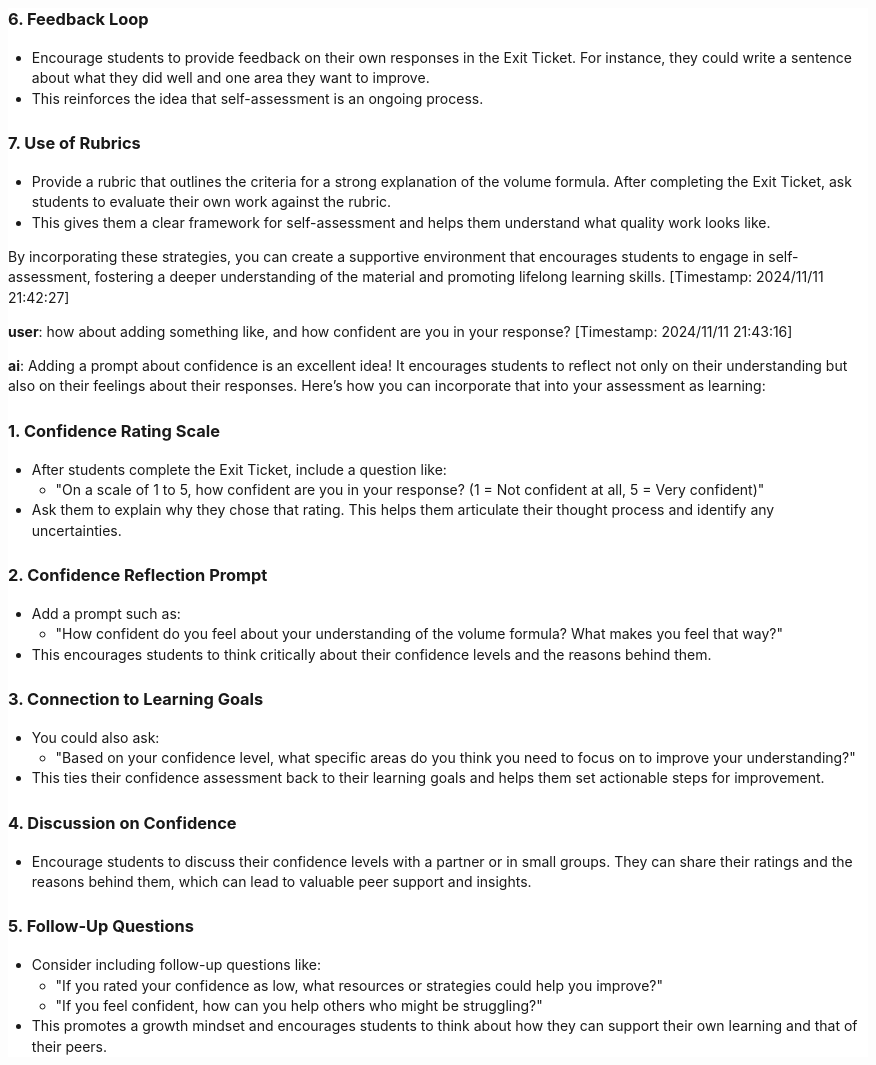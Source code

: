 ### 6. **Feedback Loop**
   - Encourage students to provide feedback on their own responses in the Exit Ticket. For instance, they could write a sentence about what they did well and one area they want to improve.
   - This reinforces the idea that self-assessment is an ongoing process.

### 7. **Use of Rubrics**
   - Provide a rubric that outlines the criteria for a strong explanation of the volume formula. After completing the Exit Ticket, ask students to evaluate their own work against the rubric.
   - This gives them a clear framework for self-assessment and helps them understand what quality work looks like.

By incorporating these strategies, you can create a supportive environment that encourages students to engage in self-assessment, fostering a deeper understanding of the material and promoting lifelong learning skills.
[Timestamp: 2024/11/11 21:42:27]

**user**: how about adding something like, and how confident are you in your response?
[Timestamp: 2024/11/11 21:43:16]

**ai**: Adding a prompt about confidence is an excellent idea! It encourages students to reflect not only on their understanding but also on their feelings about their responses. Here’s how you can incorporate that into your assessment as learning:

### 1. **Confidence Rating Scale**
   - After students complete the Exit Ticket, include a question like:
     - "On a scale of 1 to 5, how confident are you in your response? (1 = Not confident at all, 5 = Very confident)"
   - Ask them to explain why they chose that rating. This helps them articulate their thought process and identify any uncertainties.

### 2. **Confidence Reflection Prompt**
   - Add a prompt such as:
     - "How confident do you feel about your understanding of the volume formula? What makes you feel that way?"
   - This encourages students to think critically about their confidence levels and the reasons behind them.

### 3. **Connection to Learning Goals**
   - You could also ask:
     - "Based on your confidence level, what specific areas do you think you need to focus on to improve your understanding?"
   - This ties their confidence assessment back to their learning goals and helps them set actionable steps for improvement.

### 4. **Discussion on Confidence**
   - Encourage students to discuss their confidence levels with a partner or in small groups. They can share their ratings and the reasons behind them, which can lead to valuable peer support and insights.

### 5. **Follow-Up Questions**
   - Consider including follow-up questions like:
     - "If you rated your confidence as low, what resources or strategies could help you improve?"
     - "If you feel confident, how can you help others who might be struggling?"
   - This promotes a growth mindset and encourages students to think about how they can support their own learning and that of their peers.
